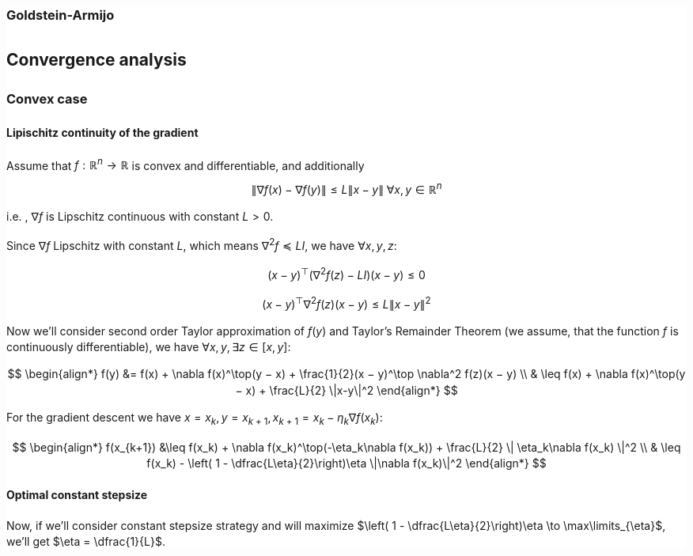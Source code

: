 ### Goldstein-Armijo

## Convergence analysis

### Convex case

#### Lipischitz continuity of the gradient

Assume that $f: \mathbb{R}^n \to \mathbb{R}$ is convex and
differentiable, and additionally $$
\|\nabla f(x) − \nabla f(y) \| \leq L \|x − y \| \; \forall x, y \in \mathbb{R}^n
$$

i.e. , $\nabla f$ is Lipschitz continuous with constant $L > 0$.

Since $\nabla f$ Lipschitz with constant $L$, which means
$\nabla^2 f \preceq LI$, we have $\forall x, y, z$:

$$
(x − y)^\top(\nabla^2 f(z) − LI)(x − y) \leq 0
$$

$$
(x − y)^\top\nabla^2 f(z)(x − y) \leq L \|x-y\|^2
$$

Now we’ll consider second order Taylor approximation of $f(y)$ and
Taylor’s Remainder Theorem (we assume, that the function $f$ is
continuously differentiable), we have
$\forall x, y, \exists z ∈ [x, y]:$

$$
\begin{align*}
f(y) &= f(x) + \nabla f(x)^\top(y − x) + \frac{1}{2}(x − y)^\top \nabla^2 f(z)(x − y) \\
& \leq f(x) + \nabla f(x)^\top(y − x) + \frac{L}{2} \|x-y\|^2
\end{align*}
$$

For the gradient descent we have
$x = x_k, y = x_{k+1}, x_{k+1} = x_k - \eta_k\nabla f(x_k)$:

$$
\begin{align*}
f(x_{k+1}) &\leq  f(x_k) + \nabla f(x_k)^\top(-\eta_k\nabla f(x_k)) + \frac{L}{2} \| \eta_k\nabla f(x_k) \|^2  \\
& \leq f(x_k) - \left( 1 - \dfrac{L\eta}{2}\right)\eta \|\nabla f(x_k)\|^2
\end{align*}
$$

#### Optimal constant stepsize

Now, if we’ll consider constant stepsize strategy and will maximize
$\left( 1 - \dfrac{L\eta}{2}\right)\eta \to \max\limits_{\eta}$, we’ll
get $\eta = \dfrac{1}{L}$.
